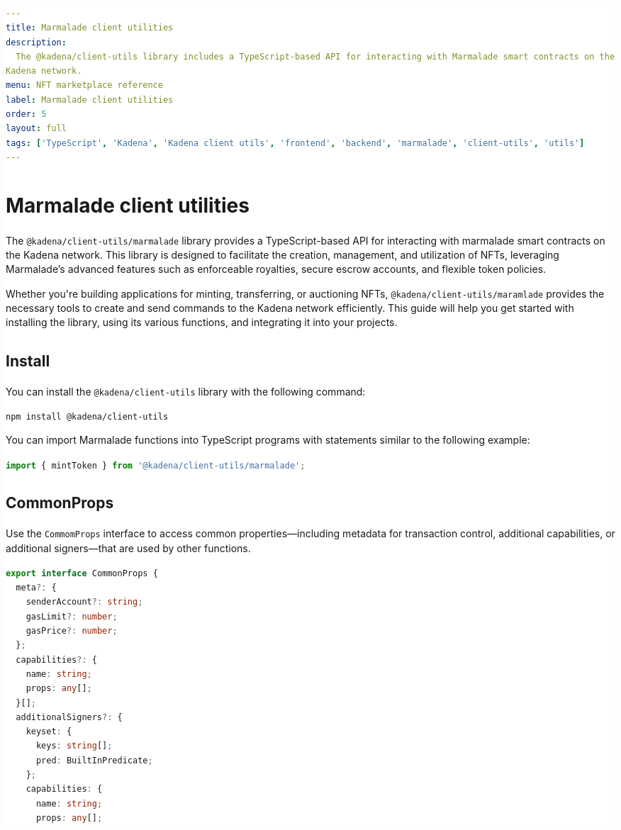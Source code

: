 ```yaml
---
title: Marmalade client utilities
description:
  The @kadena/client-utils library includes a TypeScript-based API for interacting with Marmalade smart contracts on the Kadena network.
menu: NFT marketplace reference
label: Marmalade client utilities
order: 5
layout: full
tags: ['TypeScript', 'Kadena', 'Kadena client utils', 'frontend', 'backend', 'marmalade', 'client-utils', 'utils']
---
```


# Marmalade client utilities

The `@kadena/client-utils/marmalade` library provides a TypeScript-based API for interacting with marmalade smart contracts on the Kadena network. This library is designed to facilitate the creation, management, and utilization of NFTs, leveraging Marmalade’s advanced features such as enforceable royalties, secure escrow accounts, and flexible token policies.

Whether you're building applications for minting, transferring, or auctioning NFTs, `@kadena/client-utils/maramlade` provides the necessary tools to create and send commands to the Kadena network efficiently. This guide will help you get started with installing the library, using its various functions, and integrating it into your projects.

## Install

You can install the `@kadena/client-utils` library with the following command:

```bash
npm install @kadena/client-utils
```

You can import Marmalade functions into TypeScript programs with statements similar to the following example:

```typescript
import { mintToken } from '@kadena/client-utils/marmalade';
```

## CommonProps

Use the `CommomProps` interface to access common properties—including metadata for transaction control, additional capabilities, or additional signers—that are used by other functions.

```typescript
export interface CommonProps {
  meta?: {
    senderAccount?: string;
    gasLimit?: number;
    gasPrice?: number;
  };
  capabilities?: {
    name: string;
    props: any[];
  }[];
  additionalSigners?: {
    keyset: {
      keys: string[];
      pred: BuiltInPredicate;
    };
    capabilities: {
      name: string;
      props: any[];
```